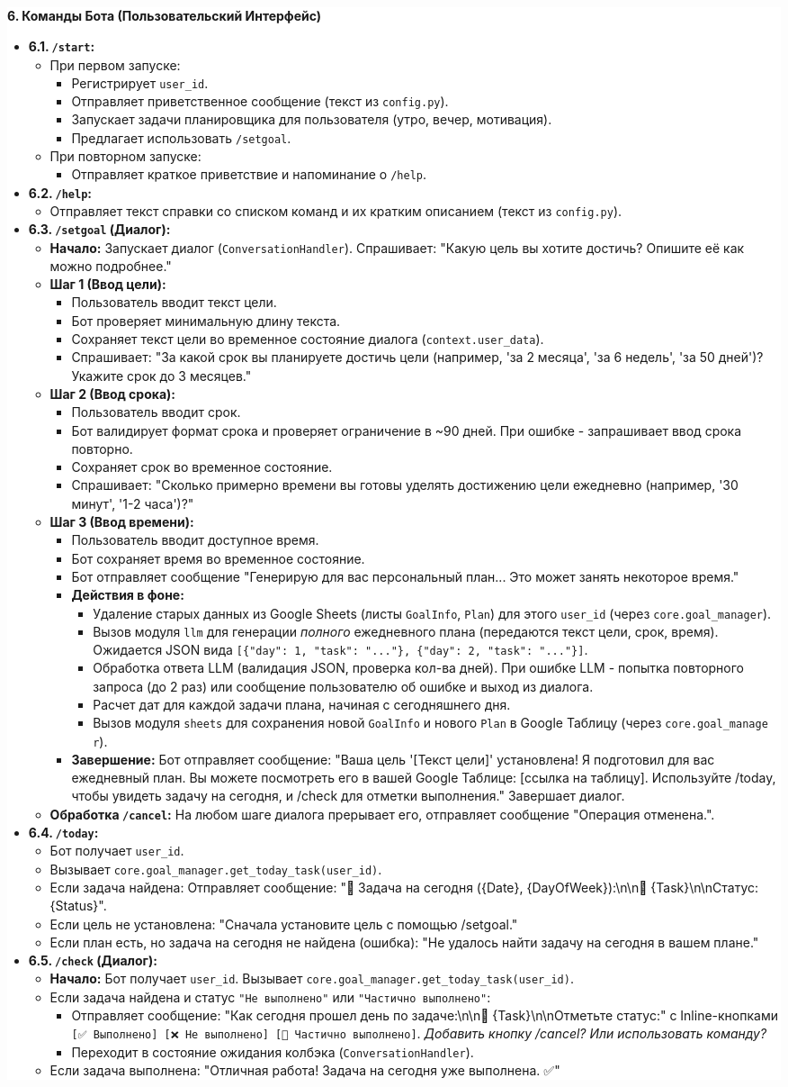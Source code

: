 **6. Команды Бота (Пользовательский Интерфейс)**

* **6.1. `/start`:**
    * При первом запуске:
        * Регистрирует `user_id`.
        * Отправляет приветственное сообщение (текст из `config.py`).
        * Запускает задачи планировщика для пользователя (утро, вечер, мотивация).
        * Предлагает использовать `/setgoal`.
    * При повторном запуске:
        * Отправляет краткое приветствие и напоминание о `/help`.
* **6.2. `/help`:**
    * Отправляет текст справки со списком команд и их кратким описанием (текст из `config.py`).
* **6.3. `/setgoal` (Диалог):**
    * **Начало:** Запускает диалог (`ConversationHandler`). Спрашивает: "Какую цель вы хотите достичь? Опишите её как можно подробнее."
    * **Шаг 1 (Ввод цели):**
        * Пользователь вводит текст цели.
        * Бот проверяет минимальную длину текста.
        * Сохраняет текст цели во временное состояние диалога (`context.user_data`).
        * Спрашивает: "За какой срок вы планируете достичь цели (например, 'за 2 месяца', 'за 6 недель', 'за 50 дней')? Укажите срок до 3 месяцев."
    * **Шаг 2 (Ввод срока):**
        * Пользователь вводит срок.
        * Бот валидирует формат срока и проверяет ограничение в ~90 дней. При ошибке - запрашивает ввод срока повторно.
        * Сохраняет срок во временное состояние.
        * Спрашивает: "Сколько примерно времени вы готовы уделять достижению цели ежедневно (например, '30 минут', '1-2 часа')?"
    * **Шаг 3 (Ввод времени):**
        * Пользователь вводит доступное время.
        * Бот сохраняет время во временное состояние.
        * Бот отправляет сообщение "Генерирую для вас персональный план... Это может занять некоторое время."
        * **Действия в фоне:**
            * Удаление старых данных из Google Sheets (листы `GoalInfo`, `Plan`) для этого `user_id` (через `core.goal_manager`).
            * Вызов модуля `llm` для генерации *полного* ежедневного плана (передаются текст цели, срок, время). Ожидается JSON вида `[{"day": 1, "task": "..."}, {"day": 2, "task": "..."}]`.
            * Обработка ответа LLM (валидация JSON, проверка кол-ва дней). При ошибке LLM - попытка повторного запроса (до 2 раз) или сообщение пользователю об ошибке и выход из диалога.
            * Расчет дат для каждой задачи плана, начиная с сегодняшнего дня.
            * Вызов модуля `sheets` для сохранения новой `GoalInfo` и нового `Plan` в Google Таблицу (через `core.goal_manager`).
        * **Завершение:** Бот отправляет сообщение: "Ваша цель '[Текст цели]' установлена! Я подготовил для вас ежедневный план. Вы можете посмотреть его в вашей Google Таблице: [ссылка на таблицу]. Используйте /today, чтобы увидеть задачу на сегодня, и /check для отметки выполнения." Завершает диалог.
    * **Обработка `/cancel`:** На любом шаге диалога прерывает его, отправляет сообщение "Операция отменена.".
* **6.4. `/today`:**
    * Бот получает `user_id`.
    * Вызывает `core.goal_manager.get_today_task(user_id)`.
    * Если задача найдена: Отправляет сообщение: "📅 Задача на сегодня ({Date}, {DayOfWeek}):\n\n📝 {Task}\n\nСтатус: {Status}".
    * Если цель не установлена: "Сначала установите цель с помощью /setgoal."
    * Если план есть, но задача на сегодня не найдена (ошибка): "Не удалось найти задачу на сегодня в вашем плане."
* **6.5. `/check` (Диалог):**
    * **Начало:** Бот получает `user_id`. Вызывает `core.goal_manager.get_today_task(user_id)`.
    * Если задача найдена и статус `"Не выполнено"` или `"Частично выполнено"`:
        * Отправляет сообщение: "Как сегодня прошел день по задаче:\n\n📝 {Task}\n\nОтметьте статус:" с Inline-кнопками `[✅ Выполнено] [❌ Не выполнено] [🤔 Частично выполнено]`. *Добавить кнопку /cancel? Или использовать команду?*
        * Переходит в состояние ожидания колбэка (`ConversationHandler`).
    * Если задача выполнена: "Отличная работа! Задача на сегодня уже выполнена. ✅"
